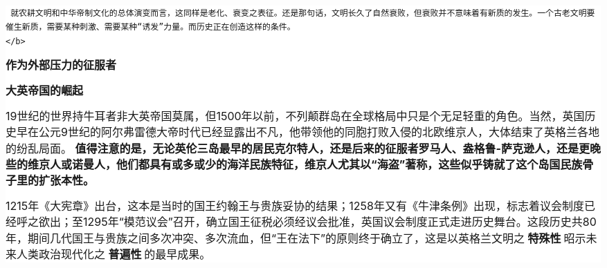      就农耕文明和中华帝制文化的总体演变而言，这同样是老化、衰变之表征。还是那句话，文明长久了自然衰败，但衰败并不意味着有新质的发生。一个古老文明要催生新质，需要某种刺激、需要某种“诱发”力量。而历史正在创造这样的条件。
    </b>
</strong>
</span>
</p>
<p>
<span style="font-size: 12pt;">
<strong>
<b>
</b>
</strong>
</span>
</p>
<p>
<span style="font-size: 12pt;">
<strong>
<b>
     作为外部压力的征服者
    </b>
</strong>
</span>
</p>
<p>
</p>
<p>
<span style="font-size: 12pt;">
<strong>
<b>
     大英帝国的崛起
    </b>
</strong>
</span>
</p>
<p>
</p>
<p>
<span style="font-size: 12pt;">
   19世纪的世界持牛耳者非大英帝国莫属，但1500年以前，不列颠群岛在全球格局中只是个无足轻重的角色。当然，英国历史早在公元9世纪的阿尔弗雷德大帝时代已经显露出不凡，他带领他的同胞打败入侵的北欧维京人，大体结束了英格兰各地的纷乱局面。
   <strong>
<b>
     值得注意的是，无论英伦三岛最早的居民克尔特人，还是后来的征服者罗马人、盎格鲁-萨克逊人，还是更晚些的维京人或诺曼人，他们都具有或多或少的海洋民族特征，维京人尤其以“海盗”著称，这些似乎铸就了这个岛国民族骨子里的扩张本性。
    </b>
</strong>
</span>
</p>
<p>
<span style="font-size: 12pt;">
   1215年《大宪章》出台，这本是当时的国王约翰王与贵族妥协的结果；1258年又有《牛津条例》出现，标志着议会制度已经呼之欲出；至1295年“模范议会”召开，确立国王征税必须经议会批准，英国议会制度正式走进历史舞台。这段历史共80年，期间几代国王与贵族之间多次冲突、多次流血，但“王在法下”的原则终于确立了，这是以英格兰文明之
   <strong>
<b>
     特殊性
    </b>
</strong>
   昭示未来人类政治现代化之
   <strong>
<b>
     普遍性
    </b>
</strong>
   的最早成果。
